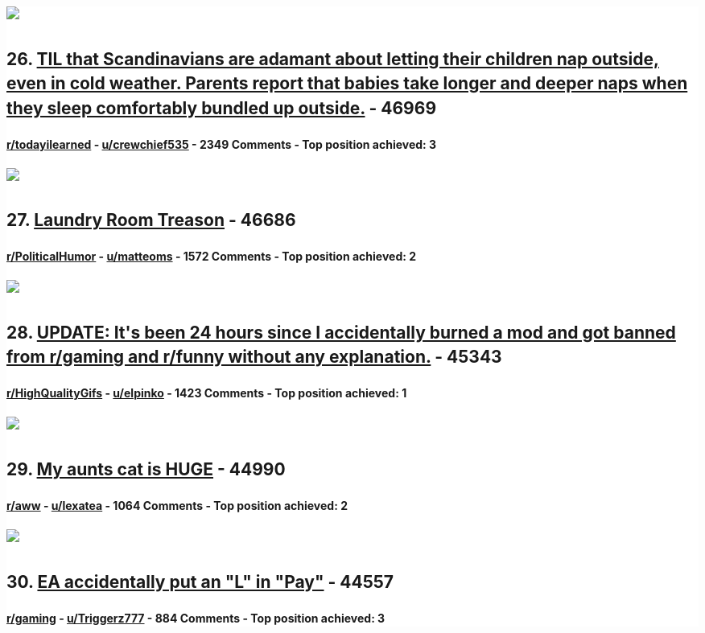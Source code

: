<a href="https://i.redd.it/4bagnc6tutk21.jpg"><img src="https://b.thumbs.redditmedia.com/m26ntq5ubFdrCauixnVHTidqey7WgPoI-_OY3IwsueI.jpg"></img></a>

## 26. [TIL that Scandinavians are adamant about letting their children nap outside, even in cold weather. Parents report that babies take longer and deeper naps when they sleep comfortably bundled up outside.](http://reddit.com/r/todayilearned/comments/ayw63m/til_that_scandinavians_are_adamant_about_letting/) - 46969
#### [r/todayilearned](http://reddit.com/r/todayilearned) - [u/crewchief535](http://reddit.com/u/crewchief535) - 2349 Comments - Top position achieved: 3

<a href="http://amp.timeinc.net/time/4968712/parenting-advice-scandinavian"><img src="https://b.thumbs.redditmedia.com/YBMcwBmrPo5JhQfBzOH8mNlZ219Pc-mhy75j9VE2_nQ.jpg"></img></a>

## 27. [Laundry Room Treason](http://reddit.com/r/PoliticalHumor/comments/aypz3r/laundry_room_treason/) - 46686
#### [r/PoliticalHumor](http://reddit.com/r/PoliticalHumor) - [u/matteoms](http://reddit.com/u/matteoms) - 1572 Comments - Top position achieved: 2

<a href="https://i.redd.it/x5mb6l9a7wk21.jpg"><img src="https://b.thumbs.redditmedia.com/3gMlenURqIHzmqpCXtTG9rXjjx8kHvV2QwNq4JvgxxE.jpg"></img></a>

## 28. [UPDATE: It's been 24 hours since I accidentally burned a mod and got banned from r/gaming and r/funny without any explanation.](http://reddit.com/r/HighQualityGifs/comments/ayq44b/update_its_been_24_hours_since_i_accidentally/) - 45343
#### [r/HighQualityGifs](http://reddit.com/r/HighQualityGifs) - [u/elpinko](http://reddit.com/u/elpinko) - 1423 Comments - Top position achieved: 1

<a href="https://i.imgur.com/nLidjKJ.gifv"><img src="https://b.thumbs.redditmedia.com/k4R58CLq8BFbJtsFe5uFBdCafR63qtdlNavIABWP7gk.jpg"></img></a>

## 29. [My aunts cat is HUGE](http://reddit.com/r/aww/comments/ayxrc9/my_aunts_cat_is_huge/) - 44990
#### [r/aww](http://reddit.com/r/aww) - [u/lexatea](http://reddit.com/u/lexatea) - 1064 Comments - Top position achieved: 2

<a href="https://i.redd.it/bntqdvwgrzk21.jpg"><img src="https://b.thumbs.redditmedia.com/Fz8bxOAEDLRMOQ-2zlezr0ZWh6NHYz_Dt8Pvb1g2bOE.jpg"></img></a>

## 30. [EA accidentally put an "L" in "Pay"](http://reddit.com/r/gaming/comments/ayn7ov/ea_accidentally_put_an_l_in_pay/) - 44557
#### [r/gaming](http://reddit.com/r/gaming) - [u/Triggerz777](http://reddit.com/u/Triggerz777) - 884 Comments - Top position achieved: 3
